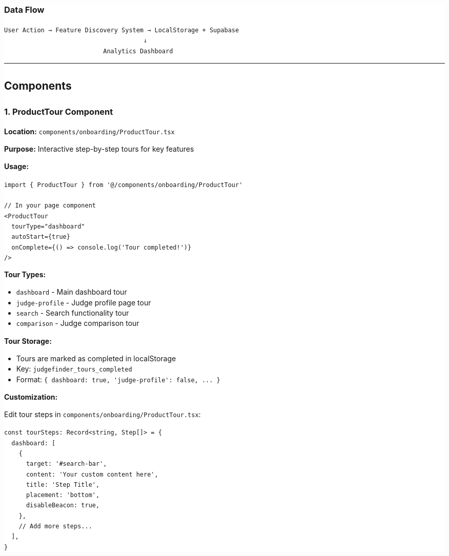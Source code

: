 ### Data Flow

```
User Action → Feature Discovery System → LocalStorage + Supabase
                                      ↓
                           Analytics Dashboard
```

---

## Components

### 1. ProductTour Component

**Location:** `components/onboarding/ProductTour.tsx`

**Purpose:** Interactive step-by-step tours for key features

**Usage:**

```tsx
import { ProductTour } from '@/components/onboarding/ProductTour'

// In your page component
<ProductTour
  tourType="dashboard"
  autoStart={true}
  onComplete={() => console.log('Tour completed!')}
/>
```

**Tour Types:**
- `dashboard` - Main dashboard tour
- `judge-profile` - Judge profile page tour
- `search` - Search functionality tour
- `comparison` - Judge comparison tour

**Tour Storage:**
- Tours are marked as completed in localStorage
- Key: `judgefinder_tours_completed`
- Format: `{ dashboard: true, 'judge-profile': false, ... }`

**Customization:**

Edit tour steps in `components/onboarding/ProductTour.tsx`:

```tsx
const tourSteps: Record<string, Step[]> = {
  dashboard: [
    {
      target: '#search-bar',
      content: 'Your custom content here',
      title: 'Step Title',
      placement: 'bottom',
      disableBeacon: true,
    },
    // Add more steps...
  ],
}
```
